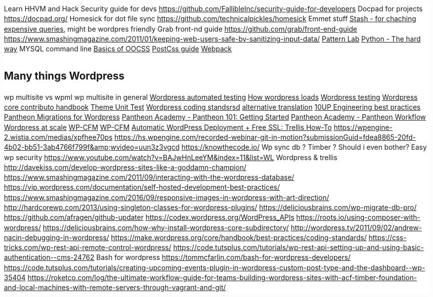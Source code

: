 Learn HHVM and Hack
Security guide for devs https://github.com/FallibleInc/security-guide-for-developers
Docpad for projects https://docpad.org/
Homesick for dot file sync https://github.com/technicalpickles/homesick
Emmet stuff
[Stash - for chaching expensive queries](http://www.stashphp.com/), might be wordpres friendly
Grab front-nd guide https://github.com/grab/front-end-guide
https://www.smashingmagazine.com/2011/01/keeping-web-users-safe-by-sanitizing-input-data/
[Pattern Lab](http://patternlab.io/)
[Python - The hard way](https://learnpythonthehardway.org/book/preface.html)
MYSQL command line
[Basics of OOCSS](http://www.hongkiat.com/blog/basics-of-object-oriented-css/)
[PostCss guide](http://www.hongkiat.com/blog/postcss-plugins/)
[Webpack](http://webpack.github.io/)

## Many things Wordpress

wp multisite vs wpml
wp multisite in general
[Wordpress automated testing](https://make.wordpress.org/core/handbook/testing/automated-testing/)
[How wordpress loads](http://www.wpbeginner.com/wp-tutorials/how-wordpress-actually-works-behind-the-scenes-infographic/?display=wide)
[Wordpress testing](http://codeception.com/for/wordpress)
[Wordpress core contributo handbook](https://make.wordpress.org/core/handbook/)
[Theme Unit Test](https://codex.wordpress.org/Theme_Unit_Test)
[Wordpress coding standsrsd](https://codex.wordpress.org/WordPress_Coding_Standards)
[alternative translation](https://www.transifex.com/integrations/wordpress/)
[10UP Engineering best practices](https://10up.github.io/Engineering-Best-Practices/structure/)
[Pantheon Migrations for Wordpress](https://www.youtube.com/watch?v=3_DjdIueKM4)
[Pantheon Academy - Pantheon 101: Getting Started](https://www.youtube.com/watch?v=UZgMQ7DIxo8)
[Pantheon Academy - Pantheon Workflow](https://www.youtube.com/watch?v=nOWajA0qQqQ)
[Wordpress at scale](https://www.scalewp.io/)
[WP-CFM](https://en-ca.wordpress.org/plugins/wp-cfm/)
[WP-CFM](https://pantheon.io/docs/wp-cfm/)
[Automatic WordPress Deployment + Free SSL: Trellis How-To](https://www.youtube.com/watch?v=Ls30HGKru8A)
https://wpengine-2.wistia.com/medias/xpfhee70ps
https://hs.wpengine.com/recorded-webinar-git-in-motion?submissionGuid=fdea8865-20fd-4b02-bb51-3ab4766f799f&amp;wvideo=uun3z3vgcd
https://knowthecode.io/
Wp sync db ?
Timber ? Should i even bother?
Easy wp security https://www.youtube.com/watch?v=BAJwHnLeeYM&index=11&list=WL
Wordpress & trellis http://davekiss.com/develop-wordpress-sites-like-a-goddamn-champion/
https://www.smashingmagazine.com/2011/09/interacting-with-the-wordpress-database/
https://vip.wordpress.com/documentation/self-hosted-development-best-practices/
https://www.smashingmagazine.com/2016/09/responsive-images-in-wordpress-with-art-direction/
http://hardcorewp.com/2013/using-singleton-classes-for-wordpress-plugins/
https://deliciousbrains.com/wp-migrate-db-pro/
https://github.com/afragen/github-updater
https://codex.wordpress.org/WordPress_APIs
https://roots.io/using-composer-with-wordpress/
https://deliciousbrains.com/how-why-install-wordpress-core-subdirectory/
http://wordpress.tv/2011/09/02/andrew-nacin-debugging-in-wordpress/
https://make.wordpress.org/core/handbook/best-practices/coding-standards/
https://css-tricks.com/wp-rest-api-remote-control-wordpress/
https://code.tutsplus.com/tutorials/wp-rest-api-setting-up-and-using-basic-authentication--cms-24762
Bash for wordpress https://tommcfarlin.com/bash-for-wordpress-developers/
https://code.tutsplus.com/tutorials/creating-upcoming-events-plugin-in-wordpress-custom-post-type-and-the-dashboard--wp-35404
https://roketco.com/log/the-ultimate-workflow-guide-for-teams-building-wordpress-sites-with-acf-timber-foundation-and-local-machines-with-remote-servers-through-vagrant-and-git/